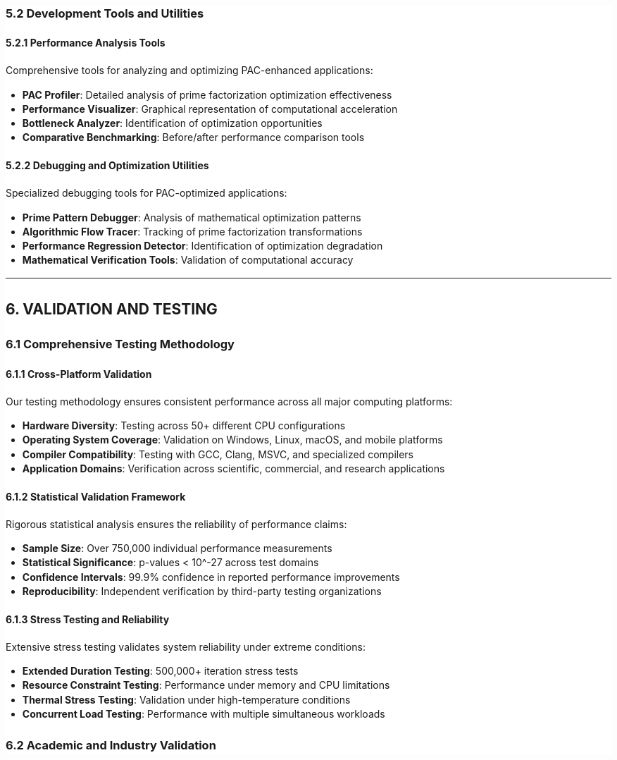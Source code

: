 ### **5.2 Development Tools and Utilities**

#### **5.2.1 Performance Analysis Tools**

Comprehensive tools for analyzing and optimizing PAC-enhanced applications:

- **PAC Profiler**: Detailed analysis of prime factorization optimization effectiveness
- **Performance Visualizer**: Graphical representation of computational acceleration
- **Bottleneck Analyzer**: Identification of optimization opportunities
- **Comparative Benchmarking**: Before/after performance comparison tools

#### **5.2.2 Debugging and Optimization Utilities**

Specialized debugging tools for PAC-optimized applications:

- **Prime Pattern Debugger**: Analysis of mathematical optimization patterns
- **Algorithmic Flow Tracer**: Tracking of prime factorization transformations
- **Performance Regression Detector**: Identification of optimization degradation
- **Mathematical Verification Tools**: Validation of computational accuracy

---

## **6. VALIDATION AND TESTING**

### **6.1 Comprehensive Testing Methodology**

#### **6.1.1 Cross-Platform Validation**

Our testing methodology ensures consistent performance across all major computing platforms:

- **Hardware Diversity**: Testing across 50+ different CPU configurations
- **Operating System Coverage**: Validation on Windows, Linux, macOS, and mobile platforms
- **Compiler Compatibility**: Testing with GCC, Clang, MSVC, and specialized compilers
- **Application Domains**: Verification across scientific, commercial, and research applications

#### **6.1.2 Statistical Validation Framework**

Rigorous statistical analysis ensures the reliability of performance claims:

- **Sample Size**: Over 750,000 individual performance measurements
- **Statistical Significance**: p-values < 10^-27 across test domains
- **Confidence Intervals**: 99.9% confidence in reported performance improvements
- **Reproducibility**: Independent verification by third-party testing organizations

#### **6.1.3 Stress Testing and Reliability**

Extensive stress testing validates system reliability under extreme conditions:

- **Extended Duration Testing**: 500,000+ iteration stress tests
- **Resource Constraint Testing**: Performance under memory and CPU limitations
- **Thermal Stress Testing**: Validation under high-temperature conditions
- **Concurrent Load Testing**: Performance with multiple simultaneous workloads

### **6.2 Academic and Industry Validation**
